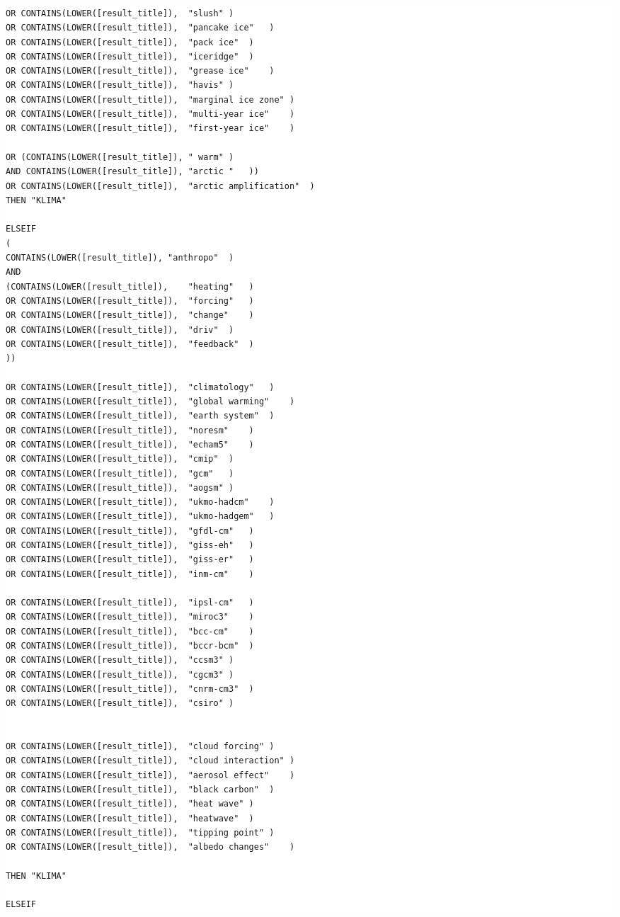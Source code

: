 ```
OR CONTAINS(LOWER([result_title]),	"slush"	)
OR CONTAINS(LOWER([result_title]),	"pancake ice"	)
OR CONTAINS(LOWER([result_title]),	"pack ice"	)
OR CONTAINS(LOWER([result_title]),	"iceridge"	)
OR CONTAINS(LOWER([result_title]),	"grease ice"	)
OR CONTAINS(LOWER([result_title]),	"havis"	)
OR CONTAINS(LOWER([result_title]),	"marginal ice zone"	)
OR CONTAINS(LOWER([result_title]),	"multi-year ice"	)
OR CONTAINS(LOWER([result_title]),	"first-year ice"	)
		
OR (CONTAINS(LOWER([result_title]),	" warm"	)
AND CONTAINS(LOWER([result_title]),	"arctic "	))
OR CONTAINS(LOWER([result_title]),	"arctic amplification"	)
THEN "KLIMA"		
		
ELSEIF		
(		
CONTAINS(LOWER([result_title]),	"anthropo"	)
AND		
(CONTAINS(LOWER([result_title]),	"heating"	)
OR CONTAINS(LOWER([result_title]),	"forcing"	)
OR CONTAINS(LOWER([result_title]),	"change"	)
OR CONTAINS(LOWER([result_title]),	"driv"	)
OR CONTAINS(LOWER([result_title]),	"feedback"	)
))		
		
OR CONTAINS(LOWER([result_title]),	"climatology"	)
OR CONTAINS(LOWER([result_title]),	"global warming"	)
OR CONTAINS(LOWER([result_title]),	"earth system"	)
OR CONTAINS(LOWER([result_title]),	"noresm"	)
OR CONTAINS(LOWER([result_title]),	"echam5"	)
OR CONTAINS(LOWER([result_title]),	"cmip"	)
OR CONTAINS(LOWER([result_title]),	"gcm"	)
OR CONTAINS(LOWER([result_title]),	"aogsm"	)
OR CONTAINS(LOWER([result_title]),	"ukmo-hadcm"	)
OR CONTAINS(LOWER([result_title]),	"ukmo-hadgem"	)
OR CONTAINS(LOWER([result_title]),	"gfdl-cm"	)
OR CONTAINS(LOWER([result_title]),	"giss-eh"	)
OR CONTAINS(LOWER([result_title]),	"giss-er"	)
OR CONTAINS(LOWER([result_title]),	"inm-cm"	)
		
OR CONTAINS(LOWER([result_title]),	"ipsl-cm"	)
OR CONTAINS(LOWER([result_title]),	"miroc3"	)
OR CONTAINS(LOWER([result_title]),	"bcc-cm"	)
OR CONTAINS(LOWER([result_title]),	"bccr-bcm"	)
OR CONTAINS(LOWER([result_title]),	"ccsm3"	)
OR CONTAINS(LOWER([result_title]),	"cgcm3"	)
OR CONTAINS(LOWER([result_title]),	"cnrm-cm3"	)
OR CONTAINS(LOWER([result_title]),	"csiro"	)
		

OR CONTAINS(LOWER([result_title]),	"cloud forcing"	)
OR CONTAINS(LOWER([result_title]),	"cloud interaction"	)
OR CONTAINS(LOWER([result_title]),	"aerosol effect"	)
OR CONTAINS(LOWER([result_title]),	"black carbon"	)
OR CONTAINS(LOWER([result_title]),	"heat wave"	)
OR CONTAINS(LOWER([result_title]),	"heatwave"	)
OR CONTAINS(LOWER([result_title]),	"tipping point"	)
OR CONTAINS(LOWER([result_title]),	"albedo changes"	)
		
THEN "KLIMA"		
		
ELSEIF		
```